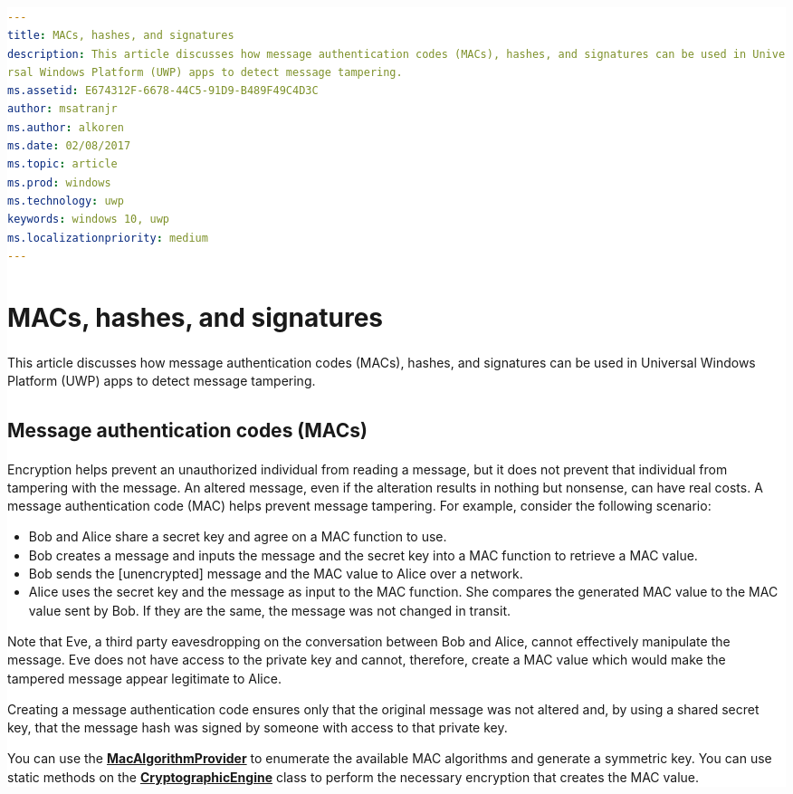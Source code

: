 ```yaml
---
title: MACs, hashes, and signatures
description: This article discusses how message authentication codes (MACs), hashes, and signatures can be used in Universal Windows Platform (UWP) apps to detect message tampering.
ms.assetid: E674312F-6678-44C5-91D9-B489F49C4D3C
author: msatranjr
ms.author: alkoren
ms.date: 02/08/2017
ms.topic: article
ms.prod: windows
ms.technology: uwp
keywords: windows 10, uwp
ms.localizationpriority: medium
---
```


# MACs, hashes, and signatures




This article discusses how message authentication codes (MACs), hashes, and signatures can be used in Universal Windows Platform (UWP) apps to detect message tampering.

## Message authentication codes (MACs)


Encryption helps prevent an unauthorized individual from reading a message, but it does not prevent that individual from tampering with the message. An altered message, even if the alteration results in nothing but nonsense, can have real costs. A message authentication code (MAC) helps prevent message tampering. For example, consider the following scenario:

-   Bob and Alice share a secret key and agree on a MAC function to use.
-   Bob creates a message and inputs the message and the secret key into a MAC function to retrieve a MAC value.
-   Bob sends the \[unencrypted\] message and the MAC value to Alice over a network.
-   Alice uses the secret key and the message as input to the MAC function. She compares the generated MAC value to the MAC value sent by Bob. If they are the same, the message was not changed in transit.

Note that Eve, a third party eavesdropping on the conversation between Bob and Alice, cannot effectively manipulate the message. Eve does not have access to the private key and cannot, therefore, create a MAC value which would make the tampered message appear legitimate to Alice.

Creating a message authentication code ensures only that the original message was not altered and, by using a shared secret key, that the message hash was signed by someone with access to that private key.

You can use the [**MacAlgorithmProvider**](https://msdn.microsoft.com/library/windows/apps/br241530) to enumerate the available MAC algorithms and generate a symmetric key. You can use static methods on the [**CryptographicEngine**](https://msdn.microsoft.com/library/windows/apps/br241490) class to perform the necessary encryption that creates the MAC value.
